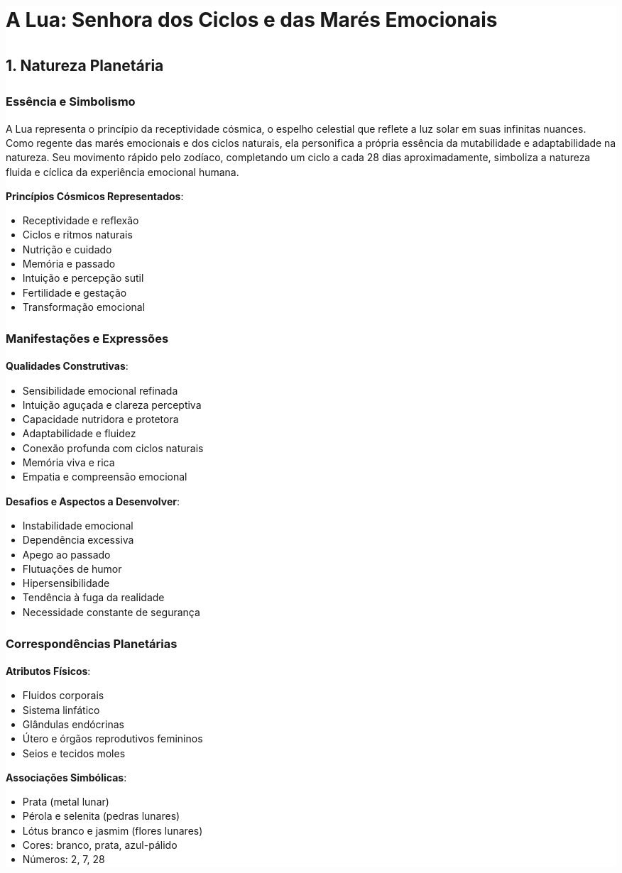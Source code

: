 # A Lua: Senhora dos Ciclos e das Marés Emocionais

## 1. Natureza Planetária

### Essência e Simbolismo
A Lua representa o princípio da receptividade cósmica, o espelho celestial que reflete a luz solar em suas infinitas nuances. Como regente das marés emocionais e dos ciclos naturais, ela personifica a própria essência da mutabilidade e adaptabilidade na natureza. Seu movimento rápido pelo zodíaco, completando um ciclo a cada 28 dias aproximadamente, simboliza a natureza fluida e cíclica da experiência emocional humana.

**Princípios Cósmicos Representados**:
- Receptividade e reflexão
- Ciclos e ritmos naturais
- Nutrição e cuidado
- Memória e passado
- Intuição e percepção sutil
- Fertilidade e gestação
- Transformação emocional

### Manifestações e Expressões

**Qualidades Construtivas**:
- Sensibilidade emocional refinada
- Intuição aguçada e clareza perceptiva
- Capacidade nutridora e protetora
- Adaptabilidade e fluidez
- Conexão profunda com ciclos naturais
- Memória viva e rica
- Empatia e compreensão emocional

**Desafios e Aspectos a Desenvolver**:
- Instabilidade emocional
- Dependência excessiva
- Apego ao passado
- Flutuações de humor
- Hipersensibilidade
- Tendência à fuga da realidade
- Necessidade constante de segurança

### Correspondências Planetárias

**Atributos Físicos**:
- Fluidos corporais
- Sistema linfático
- Glândulas endócrinas
- Útero e órgãos reprodutivos femininos
- Seios e tecidos moles

**Associações Simbólicas**:
- Prata (metal lunar)
- Pérola e selenita (pedras lunares)
- Lótus branco e jasmim (flores lunares)
- Cores: branco, prata, azul-pálido
- Números: 2, 7, 28
